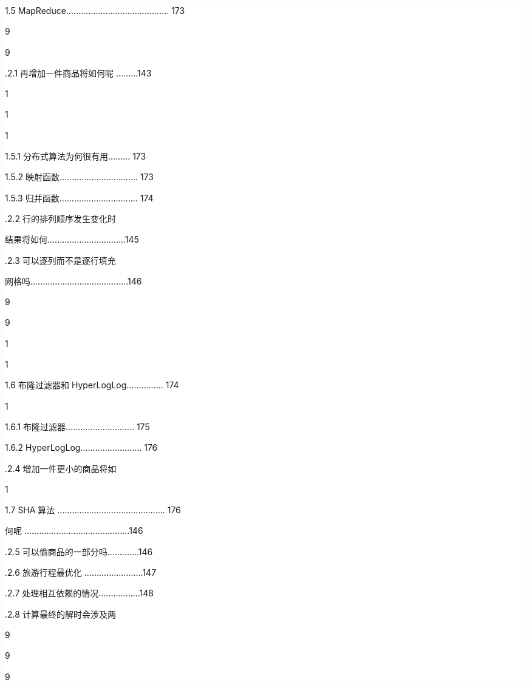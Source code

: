 1.5 MapReduce.......................................... 173  

9

9

.2.1 再增加一件商品将如何呢 .........143  

1

1

1

1.5.1 分布式算法为何很有用......... 173  

1.5.2 映射函数................................ 173  

1.5.3 归并函数................................ 174  

.2.2 行的排列顺序发生变化时  

结果将如何................................145  

.2.3 可以逐列而不是逐行填充  

网格吗........................................146  

9

9

1

1

1.6 布隆过滤器和 HyperLogLog............... 174  

1

1.6.1 布隆过滤器............................ 175  

1.6.2 HyperLogLog......................... 176  

.2.4 增加一件更小的商品将如  

1

1.7 SHA 算法 ............................................ 176  

何呢 ...........................................146  

.2.5 可以偷商品的一部分吗.............146  

.2.6 旅游行程最优化 ........................147  

.2.7 处理相互依赖的情况.................148  

.2.8 计算最终的解时会涉及两  

9

9

9
